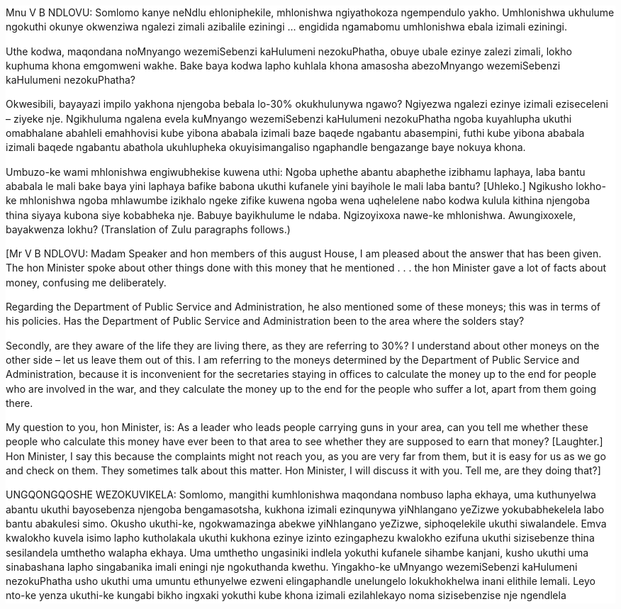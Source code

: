 Mnu V B NDLOVU: Somlomo kanye neNdlu ehloniphekile, mhlonishwa ngiyathokoza
ngempendulo yakho. Umhlonishwa ukhulume ngokuthi okunye okwenziwa ngalezi
zimali azibalile eziningi ... engidida ngamabomu umhlonishwa ebala izimali
eziningi.

Uthe kodwa, maqondana noMnyango wezemiSebenzi kaHulumeni nezokuPhatha,
obuye ubale ezinye zalezi zimali, lokho kuphuma khona emgomweni wakhe. Bake
baya kodwa lapho kuhlala khona amasosha abezoMnyango wezemiSebenzi
kaHulumeni nezokuPhatha?

Okwesibili, bayayazi impilo yakhona njengoba bebala lo-30% okukhulunywa
ngawo? Ngiyezwa ngalezi ezinye izimali eziseceleni – ziyeke nje. Ngikhuluma
ngalena evela kuMnyango wezemiSebenzi kaHulumeni nezokuPhatha ngoba
kuyahlupha ukuthi omabhalane abahleli emahhovisi kube yibona ababala
izimali baze baqede ngabantu abasempini, futhi kube yibona ababala izimali
baqede ngabantu abathola ukuhlupheka okuyisimangaliso ngaphandle bengazange
baye nokuya khona.

Umbuzo-ke wami mhlonishwa engiwubhekise kuwena uthi: Ngoba uphethe abantu
abaphethe izibhamu laphaya, laba bantu ababala le mali bake baya yini
laphaya bafike babona ukuthi kufanele yini bayihole le mali laba bantu?
[Uhleko.] Ngikusho lokho-ke mhlonishwa ngoba mhlawumbe izikhalo ngeke
zifike kuwena ngoba wena uqhelelene nabo kodwa kulula kithina njengoba
thina siyaya kubona siye kobabheka nje. Babuye bayikhulume le ndaba.
Ngizoyixoxa nawe-ke mhlonishwa. Awungixoxele, bayakwenza lokhu?
(Translation of Zulu paragraphs follows.)

[Mr V B NDLOVU: Madam Speaker and hon members of this august House, I am
pleased about the answer that has been given. The hon Minister spoke about
other things done with this money that he mentioned . . . the hon Minister
gave a lot of facts about money, confusing me deliberately.

Regarding the Department of Public Service and Administration, he also
mentioned some of these moneys; this was in terms of his policies. Has the
Department of Public Service and Administration been to the area where the
solders stay?

Secondly, are they aware of the life they are living there, as they are
referring to 30%? I understand about other moneys on the other side – let
us leave them out of this. I am referring to the moneys determined by the
Department of Public Service and Administration, because it is inconvenient
for the secretaries staying in offices to calculate the money up to the end
for people who are involved in the war, and they calculate the money up to
the end for the people who suffer a lot, apart from them going there.

My question to you, hon Minister, is: As a leader who leads people carrying
guns in your area, can you tell me whether these people who calculate this
money have ever been to that area to see whether they are supposed to earn
that money? [Laughter.] Hon Minister, I say this because the complaints
might not reach you, as you are very far from them, but it is easy for us
as we go and check on them. They sometimes talk about this matter. Hon
Minister, I will discuss it with you. Tell me, are they doing that?]

UNGQONGQOSHE WEZOKUVIKELA: Somlomo, mangithi kumhlonishwa maqondana nombuso
lapha ekhaya, uma kuthunyelwa abantu ukuthi bayosebenza njengoba
bengamasotsha, kukhona izimali ezinqunywa yiNhlangano yeZizwe
yokubabhekelela labo bantu abakulesi simo. Okusho ukuthi-ke, ngokwamazinga
abekwe yiNhlangano yeZizwe, siphoqelekile ukuthi siwalandele. Emva kwalokho
kuvela isimo lapho kutholakala ukuthi kukhona ezinye izinto ezingaphezu
kwalokho ezifuna ukuthi sizisebenze thina sesilandela umthetho walapha
ekhaya.
Uma umthetho ungasiniki indlela yokuthi kufanele sihambe kanjani, kusho
ukuthi uma sinabashana lapho singabanika imali eningi nje ngokuthanda
kwethu. Yingakho-ke uMnyango wezemiSebenzi kaHulumeni nezokuPhatha usho
ukuthi uma umuntu ethunyelwe ezweni elingaphandle unelungelo lokukhokhelwa
inani elithile lemali. Leyo nto-ke yenza ukuthi-ke kungabi bikho ingxaki
yokuthi kube khona izimali ezilahlekayo noma sizisebenzise nje ngendlela